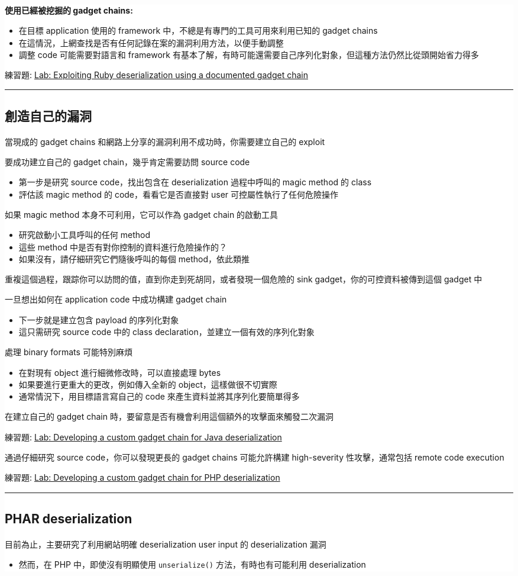 
**使用已經被挖掘的 gadget chains:**  
- 在目標 application 使用的 framework 中，不總是有專門的工具可用來利用已知的 gadget chains
- 在這情況，上網查找是否有任何記錄在案的漏洞利用方法，以便手動調整
- 調整 code 可能需要對語言和 framework 有基本了解，有時可能還需要自己序列化對象，但這種方法仍然比從頭開始省力得多
 

練習題: [Lab: Exploiting Ruby deserialization using a documented gadget chain](https://portswigger.net/web-security/deserialization/exploiting/lab-deserialization-exploiting-ruby-deserialization-using-a-documented-gadget-chain)  




--------------

## 創造自己的漏洞
當現成的 gadget chains 和網路上分享的漏洞利用不成功時，你需要建立自己的 exploit


要成功建立自己的 gadget chain，幾乎肯定需要訪問 source code
- 第一步是研究 source code，找出包含在 deserialization 過程中呼叫的 magic method 的 class
- 評估該 magic method 的 code，看看它是否直接對 user 可控屬性執行了任何危險操作



如果 magic method 本身不可利用，它可以作為 gadget chain 的啟動工具
- 研究啟動小工具呼叫的任何 method
- 這些 method 中是否有對你控制的資料進行危險操作的？
- 如果沒有，請仔細研究它們隨後呼叫的每個 method，依此類推


重複這個過程，跟踪你可以訪問的值，直到你走到死胡同，或者發現一個危險的 sink gadget，你的可控資料被傳到這個 gadget 中  


一旦想出如何在 application code 中成功構建 gadget chain
- 下一步就是建立包含 payload 的序列化對象
- 這只需研究 source code 中的 class declaration，並建立一個有效的序列化對象


處理 binary formats 可能特別麻煩
- 在對現有 object 進行細微修改時，可以直接處理 bytes
- 如果要進行更重大的更改，例如傳入全新的 object，這樣做很不切實際
- 通常情況下，用目標語言寫自己的 code 來產生資料並將其序列化要簡單得多

在建立自己的 gadget chain 時，要留意是否有機會利用這個額外的攻擊面來觸發二次漏洞

練習題: [Lab: Developing a custom gadget chain for Java deserialization](https://portswigger.net/web-security/deserialization/exploiting/lab-deserialization-developing-a-custom-gadget-chain-for-java-deserialization)  


通過仔細研究 source code，你可以發現更長的 gadget chains 可能允許構建 high-severity 性攻擊，通常包括 remote code execution  


練習題: [Lab: Developing a custom gadget chain for PHP deserialization](https://portswigger.net/web-security/deserialization/exploiting/lab-deserialization-developing-a-custom-gadget-chain-for-php-deserialization)  

--------------

## PHAR deserialization
目前為止，主要研究了利用網站明確 deserialization user input 的 deserialization 漏洞
- 然而，在 PHP 中，即使沒有明顯使用 `unserialize()` 方法，有時也有可能利用 deserialization

